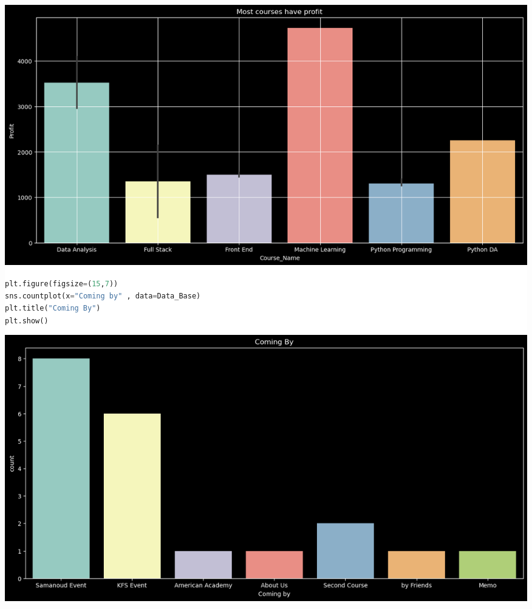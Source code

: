
    
![png](output_39_0.png)
    



```python
plt.figure(figsize=(15,7))
sns.countplot(x="Coming by" , data=Data_Base)
plt.title("Coming By")
plt.show()
```


    
![png](output_40_0.png)
    